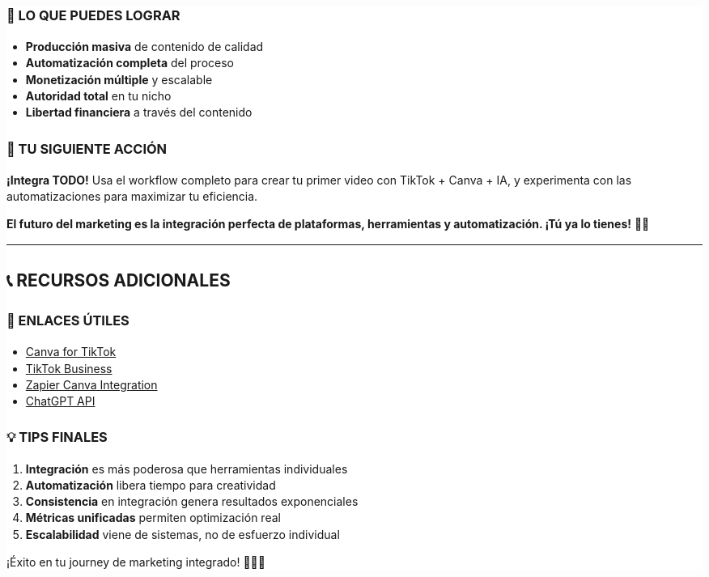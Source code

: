 ### 🚀 LO QUE PUEDES LOGRAR
- **Producción masiva** de contenido de calidad
- **Automatización completa** del proceso
- **Monetización múltiple** y escalable
- **Autoridad total** en tu nicho
- **Libertad financiera** a través del contenido

### 🎯 TU SIGUIENTE ACCIÓN
**¡Integra TODO!** Usa el workflow completo para crear tu primer video con TikTok + Canva + IA, y experimenta con las automatizaciones para maximizar tu eficiencia.

**El futuro del marketing es la integración perfecta de plataformas, herramientas y automatización. ¡Tú ya lo tienes!** 🚀✨

---

## 📞 RECURSOS ADICIONALES

### 🔗 ENLACES ÚTILES
- [Canva for TikTok](https://www.canva.com/tiktok/)
- [TikTok Business](https://www.tiktok.com/business)
- [Zapier Canva Integration](https://zapier.com/apps/canva/integrations)
- [ChatGPT API](https://platform.openai.com/docs/api-reference)

### 💡 TIPS FINALES
1. **Integración** es más poderosa que herramientas individuales
2. **Automatización** libera tiempo para creatividad
3. **Consistencia** en integración genera resultados exponenciales
4. **Métricas unificadas** permiten optimización real
5. **Escalabilidad** viene de sistemas, no de esfuerzo individual

¡Éxito en tu journey de marketing integrado! 🎨🚀🤖
